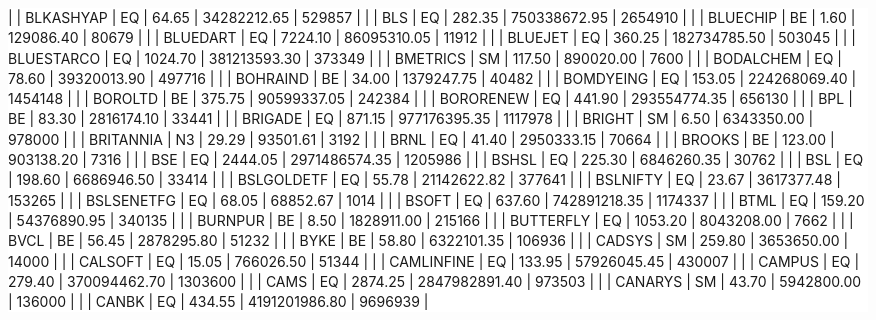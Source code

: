 |  | BLKASHYAP | EQ | 64.65 | 34282212.65 | 529857 |
|  | BLS | EQ | 282.35 | 750338672.95 | 2654910 |
|  | BLUECHIP | BE | 1.60 | 129086.40 | 80679 |
|  | BLUEDART | EQ | 7224.10 | 86095310.05 | 11912 |
|  | BLUEJET | EQ | 360.25 | 182734785.50 | 503045 |
|  | BLUESTARCO | EQ | 1024.70 | 381213593.30 | 373349 |
|  | BMETRICS | SM | 117.50 | 890020.00 | 7600 |
|  | BODALCHEM | EQ | 78.60 | 39320013.90 | 497716 |
|  | BOHRAIND | BE | 34.00 | 1379247.75 | 40482 |
|  | BOMDYEING | EQ | 153.05 | 224268069.40 | 1454148 |
|  | BOROLTD | BE | 375.75 | 90599337.05 | 242384 |
|  | BORORENEW | EQ | 441.90 | 293554774.35 | 656130 |
|  | BPL | BE | 83.30 | 2816174.10 | 33441 |
|  | BRIGADE | EQ | 871.15 | 977176395.35 | 1117978 |
|  | BRIGHT | SM | 6.50 | 6343350.00 | 978000 |
|  | BRITANNIA | N3 | 29.29 | 93501.61 | 3192 |
|  | BRNL | EQ | 41.40 | 2950333.15 | 70664 |
|  | BROOKS | BE | 123.00 | 903138.20 | 7316 |
|  | BSE | EQ | 2444.05 | 2971486574.35 | 1205986 |
|  | BSHSL | EQ | 225.30 | 6846260.35 | 30762 |
|  | BSL | EQ | 198.60 | 6686946.50 | 33414 |
|  | BSLGOLDETF | EQ | 55.78 | 21142622.82 | 377641 |
|  | BSLNIFTY | EQ | 23.67 | 3617377.48 | 153265 |
|  | BSLSENETFG | EQ | 68.05 | 68852.67 | 1014 |
|  | BSOFT | EQ | 637.60 | 742891218.35 | 1174337 |
|  | BTML | EQ | 159.20 | 54376890.95 | 340135 |
|  | BURNPUR | BE | 8.50 | 1828911.00 | 215166 |
|  | BUTTERFLY | EQ | 1053.20 | 8043208.00 | 7662 |
|  | BVCL | BE | 56.45 | 2878295.80 | 51232 |
|  | BYKE | BE | 58.80 | 6322101.35 | 106936 |
|  | CADSYS | SM | 259.80 | 3653650.00 | 14000 |
|  | CALSOFT | EQ | 15.05 | 766026.50 | 51344 |
|  | CAMLINFINE | EQ | 133.95 | 57926045.45 | 430007 |
|  | CAMPUS | EQ | 279.40 | 370094462.70 | 1303600 |
|  | CAMS | EQ | 2874.25 | 2847982891.40 | 973503 |
|  | CANARYS | SM | 43.70 | 5942800.00 | 136000 |
|  | CANBK | EQ | 434.55 | 4191201986.80 | 9696939 |